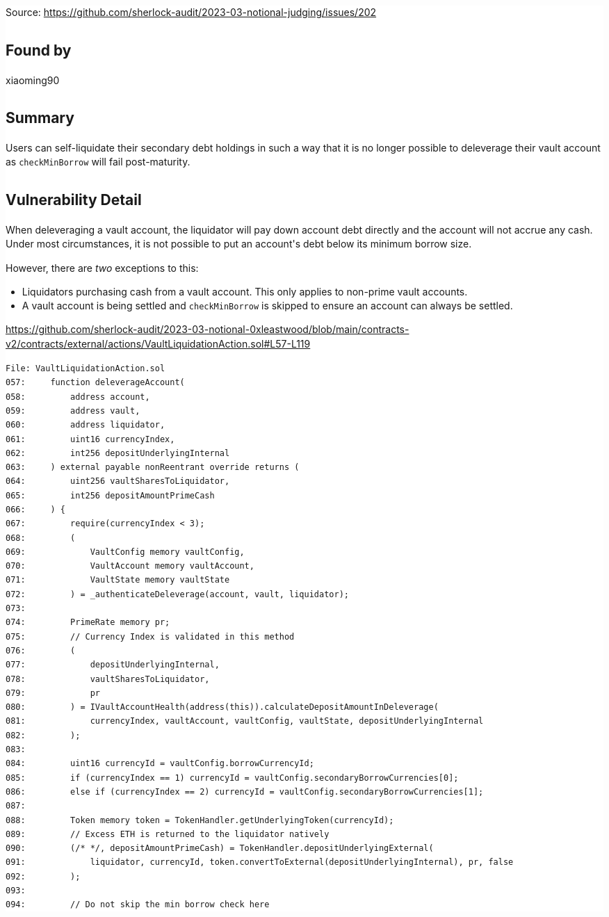 Source: https://github.com/sherlock-audit/2023-03-notional-judging/issues/202 

## Found by 
xiaoming90
## Summary

Users can self-liquidate their secondary debt holdings in such a way that it is no longer possible to deleverage their vault account as `checkMinBorrow` will fail post-maturity.

## Vulnerability Detail

When deleveraging a vault account, the liquidator will pay down account debt directly and the account will not accrue any cash. Under most circumstances, it is not possible to put an account's debt below its minimum borrow size. 

However, there are _two_ exceptions to this:
 - Liquidators purchasing cash from a vault account. This only applies to non-prime vault accounts.
 - A vault account is being settled and `checkMinBorrow` is skipped to ensure an account can always be settled.

https://github.com/sherlock-audit/2023-03-notional-0xleastwood/blob/main/contracts-v2/contracts/external/actions/VaultLiquidationAction.sol#L57-L119

```solidity
File: VaultLiquidationAction.sol
057:     function deleverageAccount(
058:         address account,
059:         address vault,
060:         address liquidator,
061:         uint16 currencyIndex,
062:         int256 depositUnderlyingInternal
063:     ) external payable nonReentrant override returns (
064:         uint256 vaultSharesToLiquidator,
065:         int256 depositAmountPrimeCash
066:     ) {
067:         require(currencyIndex < 3);
068:         (
069:             VaultConfig memory vaultConfig,
070:             VaultAccount memory vaultAccount,
071:             VaultState memory vaultState
072:         ) = _authenticateDeleverage(account, vault, liquidator);
073: 
074:         PrimeRate memory pr;
075:         // Currency Index is validated in this method
076:         (
077:             depositUnderlyingInternal,
078:             vaultSharesToLiquidator,
079:             pr
080:         ) = IVaultAccountHealth(address(this)).calculateDepositAmountInDeleverage(
081:             currencyIndex, vaultAccount, vaultConfig, vaultState, depositUnderlyingInternal
082:         );
083: 
084:         uint16 currencyId = vaultConfig.borrowCurrencyId;
085:         if (currencyIndex == 1) currencyId = vaultConfig.secondaryBorrowCurrencies[0];
086:         else if (currencyIndex == 2) currencyId = vaultConfig.secondaryBorrowCurrencies[1];
087: 
088:         Token memory token = TokenHandler.getUnderlyingToken(currencyId);
089:         // Excess ETH is returned to the liquidator natively
090:         (/* */, depositAmountPrimeCash) = TokenHandler.depositUnderlyingExternal(
091:             liquidator, currencyId, token.convertToExternal(depositUnderlyingInternal), pr, false 
092:         );
093: 
094:         // Do not skip the min borrow check here
```